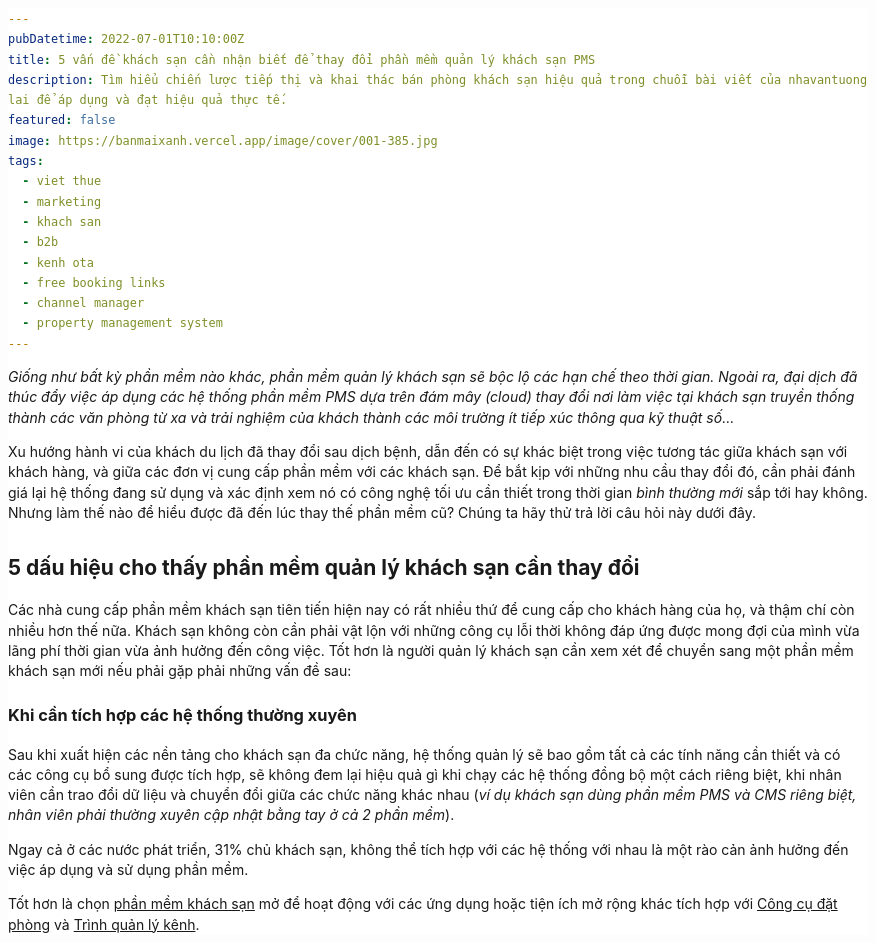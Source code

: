 ```yaml
---
pubDatetime: 2022-07-01T10:10:00Z
title: 5 vấn đề khách sạn cần nhận biết để thay đổi phần mềm quản lý khách sạn PMS
description: Tìm hiểu chiến lược tiếp thị và khai thác bán phòng khách sạn hiệu quả trong chuỗi bài viết của nhavantuonglai để áp dụng và đạt hiệu quả thực tế.
featured: false
image: https://banmaixanh.vercel.app/image/cover/001-385.jpg
tags:
  - viet thue
  - marketing
  - khach san
  - b2b
  - kenh ota
  - free booking links
  - channel manager
  - property management system
---
```


_Giống như bất kỳ phần mềm nào khác, phần mềm quản lý khách sạn sẽ bộc lộ các hạn chế theo thời gian. Ngoài ra, đại dịch đã thúc đẩy việc áp dụng các hệ thống phần mềm PMS dựa trên đám mây (cloud) thay đổi nơi làm việc tại khách sạn truyền thống thành các văn phòng từ xa và trải nghiệm của khách thành các môi trường ít tiếp xúc thông qua kỹ thuật số…_

Xu hướng hành vi của khách du lịch đã thay đổi sau dịch bệnh, dẫn đến có sự khác biệt trong việc tương tác giữa khách sạn với khách hàng, và giữa các đơn vị cung cấp phần mềm với các khách sạn. Để bắt kịp với những nhu cầu thay đổi đó, cần phải đánh giá lại hệ thống đang sử dụng và xác định xem nó có công nghệ tối ưu cần thiết trong thời gian _bình thường mới_ sắp tới hay không. Nhưng làm thế nào để hiểu được đã đến lúc thay thế phần mềm cũ? Chúng ta hãy thử trả lời câu hỏi này dưới đây.

## 5 dấu hiệu cho thấy phần mềm quản lý khách sạn cần thay đổi

Các nhà cung cấp phần mềm khách sạn tiên tiến hiện nay có rất nhiều thứ để cung cấp cho khách hàng của họ, và thậm chí còn nhiều hơn thế nữa. Khách sạn không còn cần phải vật lộn với những công cụ lỗi thời không đáp ứng được mong đợi của mình vừa lãng phí thời gian vừa ảnh hưởng đến công việc. Tốt hơn là người quản lý khách sạn cần xem xét để chuyển sang một phần mềm khách sạn mới nếu phải gặp phải những vấn đề sau:

### Khi cần tích hợp các hệ thống thường xuyên

Sau khi xuất hiện các nền tảng cho khách sạn đa chức năng, hệ thống quản lý sẽ bao gồm tất cả các tính năng cần thiết và có các công cụ bổ sung được tích hợp, sẽ không đem lại hiệu quả gì khi chạy các hệ thống đồng bộ một cách riêng biệt, khi nhân viên cần trao đổi dữ liệu và chuyển đổi giữa các chức năng khác nhau (_ví dụ khách sạn dùng phần mềm PMS và CMS riêng biệt, nhân viên phải thường xuyên cập nhật bằng tay ở cả 2 phần mềm_).

Ngay cả ở các nước phát triển, 31% chủ khách sạn, không thể tích hợp với các hệ thống với nhau là một rào cản ảnh hưởng đến việc áp dụng và sử dụng phần mềm.

Tốt hơn là chọn [phần mềm khách sạn](https://nhavantuonglai.com/article) mở để hoạt động với các ứng dụng hoặc tiện ích mở rộng khác tích hợp với [Công cụ đặt phòng](https://nhavantuonglai.com/article) và [Trình quản lý kênh](https://nhavantuonglai.com/article).
